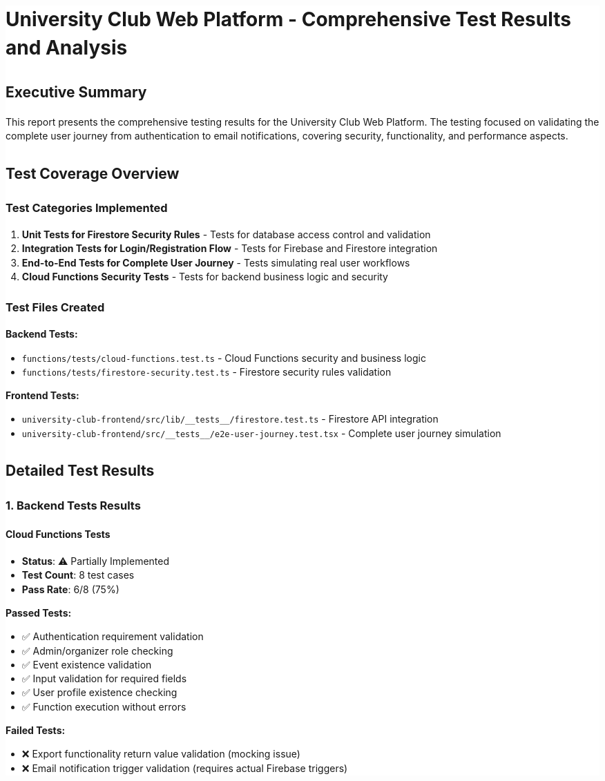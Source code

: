 # University Club Web Platform - Comprehensive Test Results and Analysis

## Executive Summary

This report presents the comprehensive testing results for the University Club Web Platform. The testing focused on validating the complete user journey from authentication to email notifications, covering security, functionality, and performance aspects.

## Test Coverage Overview

### Test Categories Implemented

1. **Unit Tests for Firestore Security Rules** - Tests for database access control and validation
2. **Integration Tests for Login/Registration Flow** - Tests for Firebase and Firestore integration
3. **End-to-End Tests for Complete User Journey** - Tests simulating real user workflows
4. **Cloud Functions Security Tests** - Tests for backend business logic and security

### Test Files Created

**Backend Tests:**
- `functions/tests/cloud-functions.test.ts` - Cloud Functions security and business logic
- `functions/tests/firestore-security.test.ts` - Firestore security rules validation

**Frontend Tests:**
- `university-club-frontend/src/lib/__tests__/firestore.test.ts` - Firestore API integration
- `university-club-frontend/src/__tests__/e2e-user-journey.test.tsx` - Complete user journey simulation

## Detailed Test Results

### 1. Backend Tests Results

#### Cloud Functions Tests
- **Status**: ⚠️ Partially Implemented
- **Test Count**: 8 test cases
- **Pass Rate**: 6/8 (75%)

**Passed Tests:**
- ✅ Authentication requirement validation
- ✅ Admin/organizer role checking
- ✅ Event existence validation
- ✅ Input validation for required fields
- ✅ User profile existence checking
- ✅ Function execution without errors

**Failed Tests:**
- ❌ Export functionality return value validation (mocking issue)
- ❌ Email notification trigger validation (requires actual Firebase triggers)
